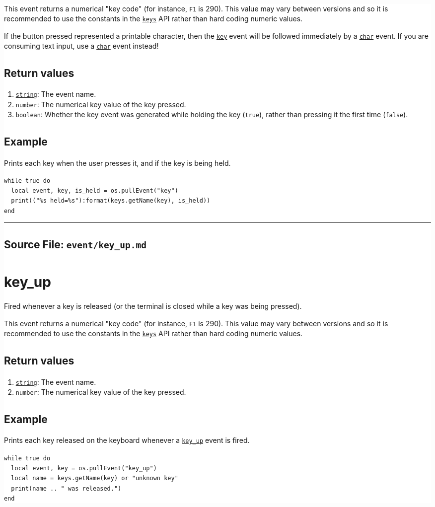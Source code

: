 This event returns a numerical "key code" (for instance, `F1` is 290). This value may vary between versions and
so it is recommended to use the constants in the [`keys`](../module/keys.html) API rather than hard coding numeric values.

If the button pressed represented a printable character, then the [`key`](key.html) event will be followed immediately by a [`char`](char.html)
event. If you are consuming text input, use a [`char`](char.html) event instead!

## Return values

1. [`string`](https://www.lua.org/manual/5.1/manual.html#5.4): The event name.
2. `number`: The numerical key value of the key pressed.
3. `boolean`: Whether the key event was generated while holding the key (`true`), rather than pressing it the first time (`false`).

## Example

Prints each key when the user presses it, and if the key is being held.

```
while true do
  local event, key, is_held = os.pullEvent("key")
  print(("%s held=%s"):format(keys.getName(key), is_held))
end
```

---

## Source File: `event/key_up.md`

# key\_up

Fired whenever a key is released (or the terminal is closed while a key was being pressed).

This event returns a numerical "key code" (for instance, `F1` is 290). This value may vary between versions and
so it is recommended to use the constants in the [`keys`](../module/keys.html) API rather than hard coding numeric values.

## Return values

1. [`string`](https://www.lua.org/manual/5.1/manual.html#5.4): The event name.
2. `number`: The numerical key value of the key pressed.

## Example

Prints each key released on the keyboard whenever a [`key_up`](key_up.html) event is fired.

```
while true do
  local event, key = os.pullEvent("key_up")
  local name = keys.getName(key) or "unknown key"
  print(name .. " was released.")
end
```
